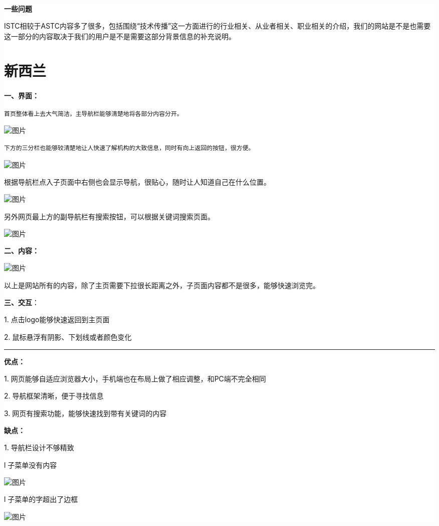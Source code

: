 **一些问题**

ISTC相较于ASTC内容多了很多，包括围绕“技术传播”这一方面进行的行业相关、从业者相关、职业相关的介绍，我们的网站是不是也需要这一部分的内容取决于我们的用户是不是需要这部分背景信息的补充说明。

# **新西兰**

**一、界面：**

	首页整体看上去大气简洁，主导航栏能够清楚地将各部分内容分开。

![图片](https://uploader.shimo.im/f/4zXragMxEXQguLFb.PNG!thumbnail)

	下方的三分栏也能够较清楚地让人快速了解机构的大致信息，同时有向上返回的按钮，很方便。

![图片](https://uploader.shimo.im/f/mBFlTnufO6gHOQN0.PNG!thumbnail)

根据导航栏点入子页面中右侧也会显示导航，很贴心，随时让人知道自己在什么位置。

![图片](https://uploader.shimo.im/f/uNbvmPrpOqA9qyRb.PNG!thumbnail)

另外网页最上方的副导航栏有搜索按钮，可以根据关键词搜索页面。

![图片](https://uploader.shimo.im/f/pUr7rBxZjGsKF3SX.PNG!thumbnail)

**二、内容：**

![图片](https://uploader.shimo.im/f/SlDHB4E60scKmDpl.png!thumbnail)

以上是网站所有的内容，除了主页需要下拉很长距离之外，子页面内容都不是很多，能够快速浏览完。

**三、交互**：

1. 点击logo能够快速返回到主页面

2. 鼠标悬浮有阴影、下划线或者颜色变化

-------------------------------------------------------------------------------------------------------------------

**优点：**

1. 网页能够自适应浏览器大小，手机端也在布局上做了相应调整，和PC端不完全相同

2. 导航框架清晰，便于寻找信息

3. 网页有搜索功能，能够快速找到带有关键词的内容

**缺点：**

1. 导航栏设计不够精致

l 子菜单没有内容

![图片](https://uploader.shimo.im/f/aoHJUfGZyxcz9VmZ.PNG!thumbnail)

l 子菜单的字超出了边框

![图片](https://uploader.shimo.im/f/DSF6F6OpkfYG153c.PNG!thumbnail)
